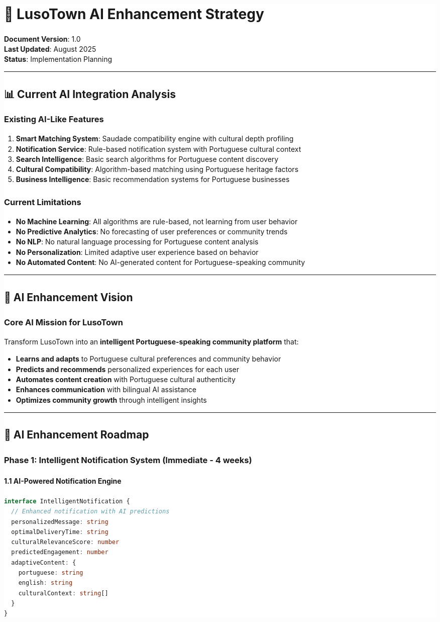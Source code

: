 # 🤖 LusoTown AI Enhancement Strategy

**Document Version**: 1.0  
**Last Updated**: August 2025  
**Status**: Implementation Planning

---

## 📊 Current AI Integration Analysis

### Existing AI-Like Features
1. **Smart Matching System**: Saudade compatibility engine with cultural depth profiling
2. **Notification Service**: Rule-based notification system with Portuguese cultural context
3. **Search Intelligence**: Basic search algorithms for Portuguese content discovery
4. **Cultural Compatibility**: Algorithm-based matching using Portuguese heritage factors
5. **Business Intelligence**: Basic recommendation systems for Portuguese businesses

### Current Limitations
- **No Machine Learning**: All algorithms are rule-based, not learning from user behavior
- **No Predictive Analytics**: No forecasting of user preferences or community trends
- **No NLP**: No natural language processing for Portuguese content analysis
- **No Personalization**: Limited adaptive user experience based on behavior
- **No Automated Content**: No AI-generated content for Portuguese-speaking community

---

## 🚀 AI Enhancement Vision

### Core AI Mission for LusoTown
Transform LusoTown into an **intelligent Portuguese-speaking community platform** that:
- **Learns and adapts** to Portuguese cultural preferences and community behavior
- **Predicts and recommends** personalized experiences for each user
- **Automates content creation** with Portuguese cultural authenticity
- **Enhances communication** with bilingual AI assistance
- **Optimizes community growth** through intelligent insights

---

## 🎯 AI Enhancement Roadmap

### Phase 1: Intelligent Notification System (Immediate - 4 weeks)

#### 1.1 AI-Powered Notification Engine
```typescript
interface IntelligentNotification {
  // Enhanced notification with AI predictions
  personalizedMessage: string
  optimalDeliveryTime: string
  culturalRelevanceScore: number
  predictedEngagement: number
  adaptiveContent: {
    portuguese: string
    english: string
    culturalContext: string[]
  }
}
```
